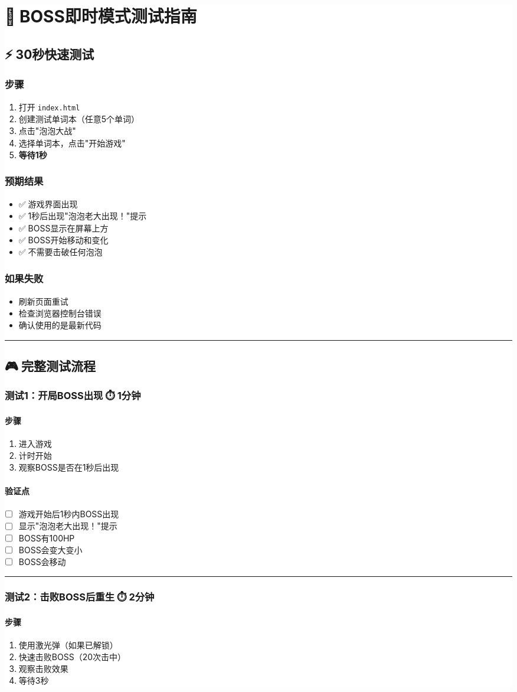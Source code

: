 # 🧪 BOSS即时模式测试指南

## ⚡ 30秒快速测试

### 步骤
1. 打开 `index.html`
2. 创建测试单词本（任意5个单词）
3. 点击"泡泡大战"
4. 选择单词本，点击"开始游戏"
5. **等待1秒**

### 预期结果
- ✅ 游戏界面出现
- ✅ 1秒后出现"泡泡老大出现！"提示
- ✅ BOSS显示在屏幕上方
- ✅ BOSS开始移动和变化
- ✅ 不需要击破任何泡泡

### 如果失败
- 刷新页面重试
- 检查浏览器控制台错误
- 确认使用的是最新代码

---

## 🎮 完整测试流程

### 测试1：开局BOSS出现 ⏱️ 1分钟

#### 步骤
1. 进入游戏
2. 计时开始
3. 观察BOSS是否在1秒后出现

#### 验证点
- [ ] 游戏开始后1秒内BOSS出现
- [ ] 显示"泡泡老大出现！"提示
- [ ] BOSS有100HP
- [ ] BOSS会变大变小
- [ ] BOSS会移动

---

### 测试2：击败BOSS后重生 ⏱️ 2分钟

#### 步骤
1. 使用激光弹（如果已解锁）
2. 快速击败BOSS（20次击中）
3. 观察击败效果
4. 等待3秒
